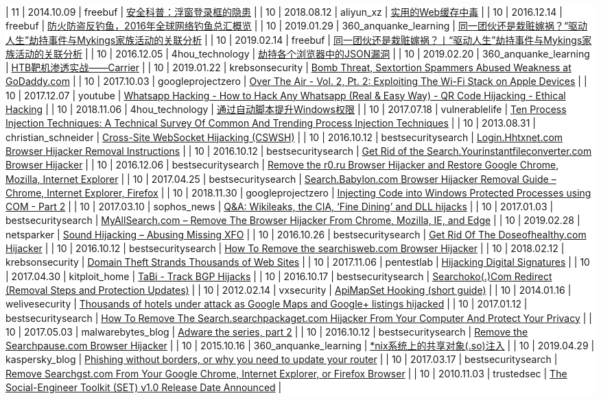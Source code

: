 | 11 | 2014.10.09 | freebuf | [安全科普：浮窗登录框的隐患](http://www.freebuf.com/news/topnews/46126.html) |
| 10 | 2018.08.12 | aliyun_xz | [实用的Web缓存中毒](https://xz.aliyun.com/t/2559) |
| 10 | 2016.12.14 | freebuf | [防火防盗反钓鱼，2016年全球网络钓鱼总汇概览](http://www.freebuf.com/articles/web/120890.html) |
| 10 | 2019.01.29 | 360_anquanke_learning | [同一团伙还是栽赃嫁祸？“驱动人生”劫持事件与Mykings家族活动的关联分析](https://www.anquanke.com/post/id/170493/) |
| 10 | 2019.02.14 | freebuf | [同一团伙还是栽赃嫁祸？丨“驱动人生”劫持事件与Mykings家族活动的关联分析](https://www.freebuf.com/articles/system/195337.html) |
| 10 | 2016.12.05 | 4hou_technology | [劫持各个浏览器中的JSON漏洞](http://www.4hou.com/technology/910.html) |
| 10 | 2019.02.20 | 360_anquanke_learning | [HTB靶机渗透实战——Carrier](https://www.anquanke.com/post/id/170705/) |
| 10 | 2019.01.22 | krebsonsecurity | [Bomb Threat, Sextortion Spammers Abused Weakness at GoDaddy.com](https://krebsonsecurity.com/2019/01/bomb-threat-sextortion-spammers-abused-weakness-at-godaddy-com/) |
| 10 | 2017.10.03 | googleprojectzero | [Over The Air - Vol. 2, Pt. 2: Exploiting The Wi-Fi Stack on Apple Devices](https://googleprojectzero.blogspot.com/2017/10/over-air-vol-2-pt-2-exploiting-wi-fi.html) |
| 10 | 2017.12.07 | youtube | [Whatsapp Hacking - How to Hack Any Whatsapp (Real & Easy Way) - QR Code Hijacking - Ethical Hacking](https://www.youtube.com/watch?v=vXDQY4xbtlo) |
| 10 | 2018.11.06 | 4hou_technology | [通过自动脚本提升Windows权限](http://www.4hou.com/technology/13509.html) |
| 10 | 2017.07.18 | vulnerablelife | [Ten Process Injection Techniques: A Technical Survey Of Common And Trending Process Injection Techniques](https://vulnerablelife.wordpress.com/2017/07/18/ten-process-injection-techniques-a-technical-survey-of-common-and-trending-process-injection-techniques/) |
| 10 | 2013.08.31 | christian_schneider | [Cross-Site WebSocket Hijacking (CSWSH)](http://christian-schneider.net/CrossSiteWebSocketHijacking.html) |
| 10 | 2016.10.12 | bestsecuritysearch | [Login.Hhtxnet.com Browser Hijacker Removal Instructions](https://bestsecuritysearch.com/login-hhtxnet-com-browser-hijacker-removal-instructions/) |
| 10 | 2016.10.12 | bestsecuritysearch | [Get Rid of the Search.Yourinstantfileconverter.com Browser Hijacker](https://bestsecuritysearch.com/get-rid-search-yourinstantfileconverter-com-browser-hijacker/) |
| 10 | 2016.12.06 | bestsecuritysearch | [Remove the r0.ru Browser Hijacker and Restore Google Chrome, Mozilla, Internet Explorer](https://bestsecuritysearch.com/r0-ru-browser-hijacker/) |
| 10 | 2017.04.25 | bestsecuritysearch | [Search.Babylon.com Browser Hijacker Removal Guide – Chrome, Internet Explorer, Firefox](https://bestsecuritysearch.com/babylon-browser-hijacker-2017/) |
| 10 | 2018.11.30 | googleprojectzero | [Injecting Code into Windows Protected Processes using COM - Part 2](https://googleprojectzero.blogspot.com/2018/11/injecting-code-into-windows-protected.html) |
| 10 | 2017.03.10 | sophos_news | [Q&A: Wikileaks, the CIA, ‘Fine Dining’ and DLL hijacks](https://news.sophos.com/en-us/2017/03/10/qa-wikileaks-the-cia-fine-dining-and-dll-hijacks/) |
| 10 | 2017.01.03 | bestsecuritysearch | [MyAllSearch.com – Remove The Browser Hijacker From Chrome, Mozilla, IE, and Edge](https://bestsecuritysearch.com/myallsearch-remove-hijacker/) |
| 10 | 2019.02.28 | netsparker | [Sound Hijacking – Abusing Missing XFO](https://www.netsparker.com/blog/web-security/sound-hijacking-abusing-missing-xfo/) |
| 10 | 2016.10.26 | bestsecuritysearch | [Get Rid Of The Doseofhealthy.com Hijacker](https://bestsecuritysearch.com/get-rid-doseofhealthy-com-hijacker/) |
| 10 | 2016.10.12 | bestsecuritysearch | [How To Remove the searchisweb.com Browser Hijacker](https://bestsecuritysearch.com/remove-searchisweb-com-browser-hijacker/) |
| 10 | 2018.02.12 | krebsonsecurity | [Domain Theft Strands Thousands of Web Sites](https://krebsonsecurity.com/2018/02/domain-theft-strands-thousands-of-web-sites/) |
| 10 | 2017.11.06 | pentestlab | [Hijacking Digital Signatures](https://pentestlab.blog/2017/11/06/hijacking-digital-signatures/) |
| 10 | 2017.04.30 | kitploit_home | [TaBi - Track BGP Hijacks](https://www.kitploit.com/2017/04/tabi-track-bgp-hijacks_19.html) |
| 10 | 2016.10.17 | bestsecuritysearch | [Searchoko(.)Com Redirect (Removal Steps and Protection Updates)](https://bestsecuritysearch.com/remove-searchoko-com-redirect/) |
| 10 | 2012.02.14 | vxsecurity | [ApiMapSet Hooking (short guide)](http://www.vxsecurity.sg/2012/02/14/apimapset-hooking-short-guide/) |
| 10 | 2014.01.16 | welivesecurity | [Thousands of hotels under attack as Google Maps and Google+ listings hijacked](https://www.welivesecurity.com/2014/01/16/thousands-of-hotels-under-attack-as-google-maps-and-google-listings-hijacked/) |
| 10 | 2017.01.12 | bestsecuritysearch | [How To Remove The Search.searchpackaget.com Hijacker From Your Computer And Protect Your Privacy](https://bestsecuritysearch.com/remove-search-searchpackaget-com-hijacker-computer-protect-privacy/) |
| 10 | 2017.05.03 | malwarebytes_blog | [Adware the series, part 2](https://blog.malwarebytes.com/puppum/2017/05/adware-the-series-part-2/) |
| 10 | 2016.10.12 | bestsecuritysearch | [Remove the Searchpause.com Browser Hijacker](https://bestsecuritysearch.com/remove-searchpause-com-browser-hijacker/) |
| 10 | 2015.10.16 | 360_anquanke_learning | [*nix系统上的共享对象(.so)注入](https://www.anquanke.com/post/id/82727/) |
| 10 | 2019.04.29 | kaspersky_blog | [Phishing without borders, or why you need to update your router](https://www.kaspersky.com/blog/hacked-routers-dns-hijacking/26802/) |
| 10 | 2017.03.17 | bestsecuritysearch | [Remove Searchgst.com From Your Google Chrome, Internet Explorer, or Firefox Browser](https://bestsecuritysearch.com/searchgst-remove-chrome-firefox-ie/) |
| 10 | 2010.11.03 | trustedsec | [The Social-Engineer Toolkit (SET) v1.0 Release Date Announced](https://www.trustedsec.com/2010/11/the-social-engineer-toolkit-set-v1-0-release-date-announced/) |